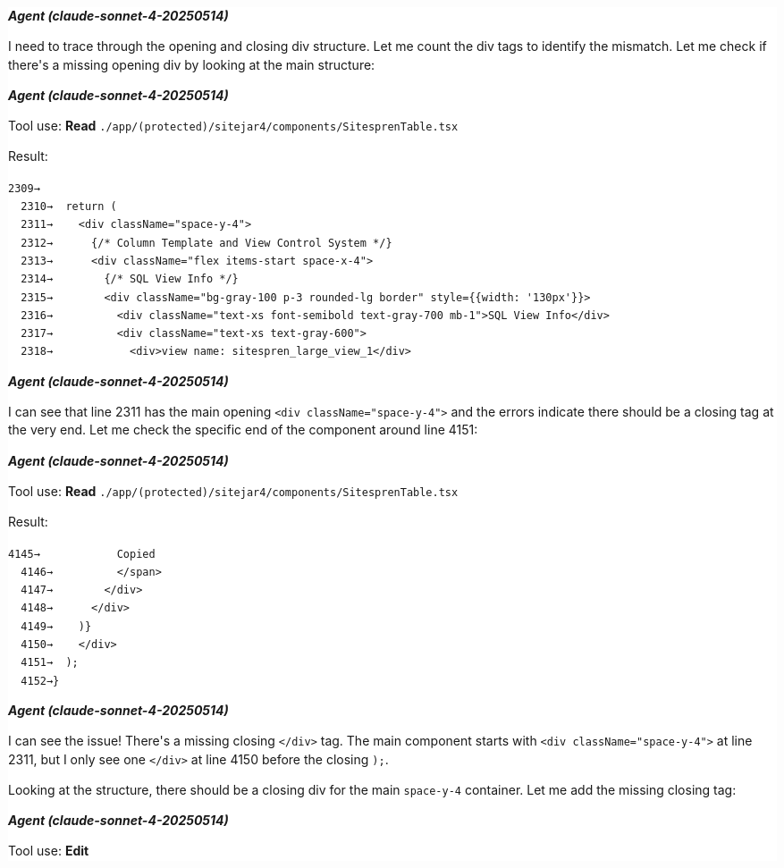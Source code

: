 _**Agent (claude-sonnet-4-20250514)**_

I need to trace through the opening and closing div structure. Let me count the div tags to identify the mismatch. Let me check if there's a missing opening div by looking at the main structure:

_**Agent (claude-sonnet-4-20250514)**_

Tool use: **Read** `./app/(protected)/sitejar4/components/SitesprenTable.tsx`

Result:

```
2309→
  2310→  return (
  2311→    <div className="space-y-4">
  2312→      {/* Column Template and View Control System */}
  2313→      <div className="flex items-start space-x-4">
  2314→        {/* SQL View Info */}
  2315→        <div className="bg-gray-100 p-3 rounded-lg border" style={{width: '130px'}}>
  2316→          <div className="text-xs font-semibold text-gray-700 mb-1">SQL View Info</div>
  2317→          <div className="text-xs text-gray-600">
  2318→            <div>view name: sitespren_large_view_1</div>
```

_**Agent (claude-sonnet-4-20250514)**_

I can see that line 2311 has the main opening `<div className="space-y-4">` and the errors indicate there should be a closing tag at the very end. Let me check the specific end of the component around line 4151:

_**Agent (claude-sonnet-4-20250514)**_

Tool use: **Read** `./app/(protected)/sitejar4/components/SitesprenTable.tsx`

Result:

```
4145→            Copied
  4146→          </span>
  4147→        </div>
  4148→      </div>
  4149→    )}
  4150→    </div>
  4151→  );
  4152→}
```

_**Agent (claude-sonnet-4-20250514)**_

I can see the issue! There's a missing closing `</div>` tag. The main component starts with `<div className="space-y-4">` at line 2311, but I only see one `</div>` at line 4150 before the closing `);`. 

Looking at the structure, there should be a closing div for the main `space-y-4` container. Let me add the missing closing tag:

_**Agent (claude-sonnet-4-20250514)**_

Tool use: **Edit**
